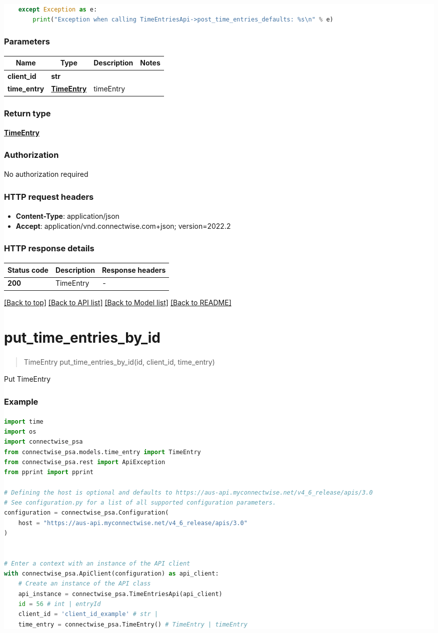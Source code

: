 ```python
    except Exception as e:
        print("Exception when calling TimeEntriesApi->post_time_entries_defaults: %s\n" % e)
```



### Parameters

Name | Type | Description  | Notes
------------- | ------------- | ------------- | -------------
 **client_id** | **str**|  | 
 **time_entry** | [**TimeEntry**](TimeEntry.md)| timeEntry | 

### Return type

[**TimeEntry**](TimeEntry.md)

### Authorization

No authorization required

### HTTP request headers

 - **Content-Type**: application/json
 - **Accept**: application/vnd.connectwise.com+json; version=2022.2

### HTTP response details
| Status code | Description | Response headers |
|-------------|-------------|------------------|
**200** | TimeEntry |  -  |

[[Back to top]](#) [[Back to API list]](../README.md#documentation-for-api-endpoints) [[Back to Model list]](../README.md#documentation-for-models) [[Back to README]](../README.md)

# **put_time_entries_by_id**
> TimeEntry put_time_entries_by_id(id, client_id, time_entry)

Put TimeEntry

### Example

```python
import time
import os
import connectwise_psa
from connectwise_psa.models.time_entry import TimeEntry
from connectwise_psa.rest import ApiException
from pprint import pprint

# Defining the host is optional and defaults to https://aus-api.myconnectwise.net/v4_6_release/apis/3.0
# See configuration.py for a list of all supported configuration parameters.
configuration = connectwise_psa.Configuration(
    host = "https://aus-api.myconnectwise.net/v4_6_release/apis/3.0"
)


# Enter a context with an instance of the API client
with connectwise_psa.ApiClient(configuration) as api_client:
    # Create an instance of the API class
    api_instance = connectwise_psa.TimeEntriesApi(api_client)
    id = 56 # int | entryId
    client_id = 'client_id_example' # str | 
    time_entry = connectwise_psa.TimeEntry() # TimeEntry | timeEntry

```